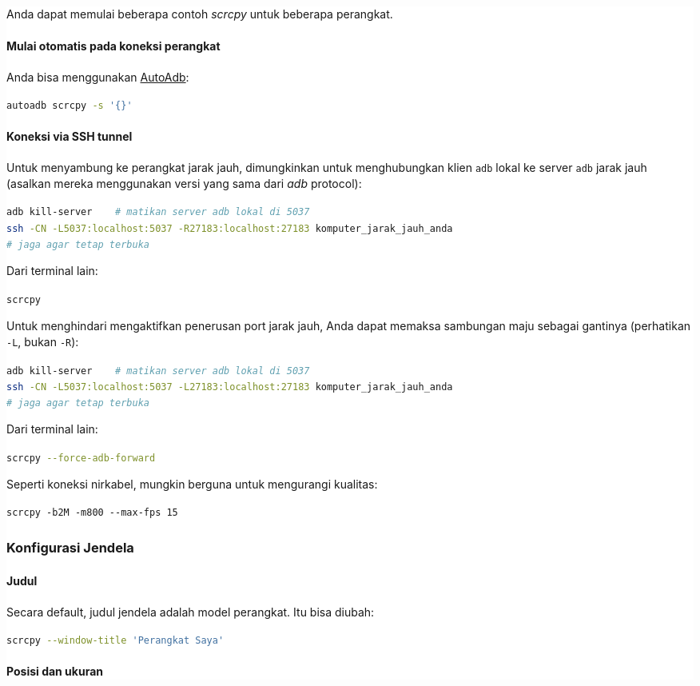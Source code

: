 Anda dapat memulai beberapa contoh _scrcpy_ untuk beberapa perangkat.

#### Mulai otomatis pada koneksi perangkat

Anda bisa menggunakan [AutoAdb]:

```bash
autoadb scrcpy -s '{}'
```

[AutoAdb]: https://github.com/rom1v/autoadb

#### Koneksi via SSH tunnel

Untuk menyambung ke perangkat jarak jauh, dimungkinkan untuk menghubungkan klien `adb` lokal ke server `adb` jarak jauh (asalkan mereka menggunakan versi yang sama dari _adb_ protocol):

```bash
adb kill-server    # matikan server adb lokal di 5037
ssh -CN -L5037:localhost:5037 -R27183:localhost:27183 komputer_jarak_jauh_anda
# jaga agar tetap terbuka
```

Dari terminal lain:

```bash
scrcpy
```

Untuk menghindari mengaktifkan penerusan port jarak jauh, Anda dapat memaksa sambungan maju sebagai gantinya (perhatikan `-L`, bukan `-R`):

```bash
adb kill-server    # matikan server adb lokal di 5037
ssh -CN -L5037:localhost:5037 -L27183:localhost:27183 komputer_jarak_jauh_anda
# jaga agar tetap terbuka
```

Dari terminal lain:

```bash
scrcpy --force-adb-forward
```

Seperti koneksi nirkabel, mungkin berguna untuk mengurangi kualitas:

```
scrcpy -b2M -m800 --max-fps 15
```

### Konfigurasi Jendela

#### Judul

Secara default, judul jendela adalah model perangkat. Itu bisa diubah:

```bash
scrcpy --window-title 'Perangkat Saya'
```

#### Posisi dan ukuran


[lowlatency]: https://github.com/Genymobile/scrcpy/pull/646
[enable-adb]: https://developer.android.com/studio/command-line/adb.html#Enabling
[control]: https://github.com/Genymobile/scrcpy/issues/70#issuecomment-373286323
[snap-link]: https://snapstats.org/snaps/scrcpy
[snap]: https://en.wikipedia.org/wiki/Snappy_(package_manager)
[COPR]: https://fedoraproject.org/wiki/Category:Copr
[copr-link]: https://copr.fedorainfracloud.org/coprs/zeno/scrcpy/
[AUR]: https://wiki.archlinux.org/index.php/Arch_User_Repository
[aur-link]: https://aur.archlinux.org/packages/scrcpy/
[Ebuild]: https://wiki.gentoo.org/wiki/Ebuild
[ebuild-link]: https://github.com/maggu2810/maggu2810-overlay/tree/master/app-mobilephone/scrcpy
[Chocolatey]: https://chocolatey.org/
[Scoop]: https://scoop.sh
[Homebrew]: https://brew.sh/
[variasi penundaan paket]: https://en.wikipedia.org/wiki/Packet_delay_variation
[terhubung]: https://developer.android.com/studio/command-line/adb.html#wireless
[textevents]: https://blog.rom1v.com/2018/03/introducing-scrcpy/#handle-text-input
[prefertext]: https://github.com/Genymobile/scrcpy/issues/650#issuecomment-512945343
[sndcpy]: https://github.com/rom1v/sndcpy
[Masalah #14]: https://github.com/Genymobile/scrcpy/issues/14
[Super]: https://en.wikipedia.org/wiki/Super_key_(keyboard_button)
[useful]: https://github.com/Genymobile/scrcpy/issues/278#issuecomment-429330345
[gnirehtet]: https://github.com/Genymobile/gnirehtet
[`strcpy`]: http://man7.org/linux/man-pages/man3/strcpy.3.html
[BUILD]: BUILD.md
[halaman pengembang]: DEVELOP.md
[article-intro]: https://blog.rom1v.com/2018/03/introducing-scrcpy/
[article-tcpip]: https://www.genymotion.com/blog/open-source-project-scrcpy-now-works-wirelessly/